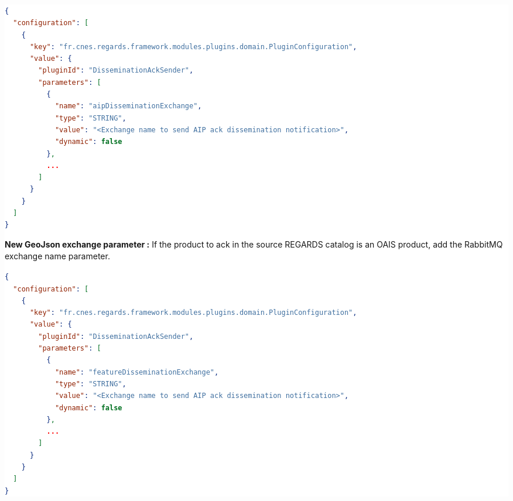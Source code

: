 ```json
{
  "configuration": [
    {
      "key": "fr.cnes.regards.framework.modules.plugins.domain.PluginConfiguration",
      "value": {
        "pluginId": "DisseminationAckSender",
        "parameters": [
          {
            "name": "aipDisseminationExchange",
            "type": "STRING",
            "value": "<Exchange name to send AIP ack dissemination notification>",
            "dynamic": false
          },
          ...
        ]
      }
    }
  ]
}
```

**New GeoJson exchange parameter :**
If the product to ack in the source REGARDS catalog is an OAIS product, add the RabbitMQ exchange name parameter.

```json
{
  "configuration": [
    {
      "key": "fr.cnes.regards.framework.modules.plugins.domain.PluginConfiguration",
      "value": {
        "pluginId": "DisseminationAckSender",
        "parameters": [
          {
            "name": "featureDisseminationExchange",
            "type": "STRING",
            "value": "<Exchange name to send AIP ack dissemination notification>",
            "dynamic": false
          },
          ...
        ]
      }
    }
  ]
}
```


